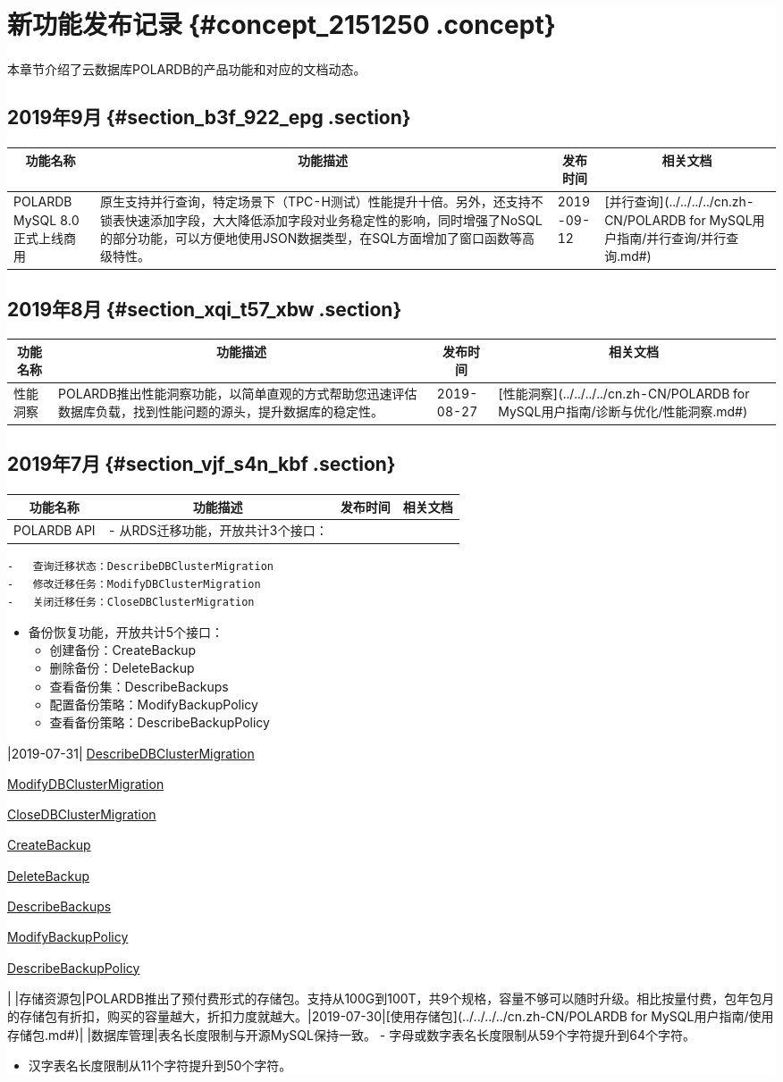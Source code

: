# 新功能发布记录 {#concept_2151250 .concept}

本章节介绍了云数据库POLARDB的产品功能和对应的文档动态。

## 2019年9月 {#section_b3f_922_epg .section}

|功能名称|功能描述|发布时间|相关文档|
|----|----|----|----|
|POLARDB MySQL 8.0 正式上线商用|原生支持并行查询，特定场景下（TPC-H测试）性能提升十倍。另外，还支持不锁表快速添加字段，大大降低添加字段对业务稳定性的影响，同时增强了NoSQL的部分功能，可以方便地使用JSON数据类型，在SQL方面增加了窗口函数等高级特性。|2019-09-12|[并行查询](../../../../cn.zh-CN/POLARDB for MySQL用户指南/并行查询/并行查询.md#)|

## 2019年8月 {#section_xqi_t57_xbw .section}

|功能名称|功能描述|发布时间|相关文档|
|----|----|----|----|
|性能洞察|POLARDB推出性能洞察功能，以简单直观的方式帮助您迅速评估数据库负载，找到性能问题的源头，提升数据库的稳定性。|2019-08-27|[性能洞察](../../../../cn.zh-CN/POLARDB for MySQL用户指南/诊断与优化/性能洞察.md#)|

## 2019年7月 {#section_vjf_s4n_kbf .section}

|功能名称|功能描述|发布时间|相关文档|
|----|----|----|----|
|POLARDB API| -   从RDS迁移功能，开放共计3个接口：
    -   查询迁移状态：DescribeDBClusterMigration
    -   修改迁移任务：ModifyDBClusterMigration
    -   关闭迁移任务：CloseDBClusterMigration
-   备份恢复功能，开放共计5个接口：
    -   创建备份：CreateBackup
    -   删除备份：DeleteBackup
    -   查看备份集：DescribeBackups
    -   配置备份策略：ModifyBackupPolicy
    -   查看备份策略：DescribeBackupPolicy

 |2019-07-31| [DescribeDBClusterMigration](../../../../cn.zh-CN/API参考/从RDS迁移/DescribeDBClusterMigration.md#)

 [ModifyDBClusterMigration](../../../../cn.zh-CN/API参考/从RDS迁移/ModifyDBClusterMigration.md#)

 [CloseDBClusterMigration](../../../../cn.zh-CN/API参考/从RDS迁移/CloseDBClusterMigration.md#)

 [CreateBackup](../../../../cn.zh-CN/API参考/备份管理/CreateBackup.md#)

 [DeleteBackup](../../../../cn.zh-CN/API参考/备份管理/DeleteBackup.md#)

 [DescribeBackups](../../../../cn.zh-CN/API参考/备份管理/DescribeBackups.md#)

 [ModifyBackupPolicy](../../../../cn.zh-CN/API参考/备份管理/ModifyBackupPolicy.md#)

 [DescribeBackupPolicy](../../../../cn.zh-CN/API参考/备份管理/DescribeBackupPolicy.md#)

 |
|存储资源包|POLARDB推出了预付费形式的存储包。支持从100G到100T，共9个规格，容量不够可以随时升级。相比按量付费，包年包月的存储包有折扣，购买的容量越大，折扣力度就越大。|2019-07-30|[使用存储包](../../../../cn.zh-CN/POLARDB for MySQL用户指南/使用存储包.md#)|
|数据库管理|表名长度限制与开源MySQL保持一致。 -   字母或数字表名长度限制从59个字符提升到64个字符。
-   汉字表名长度限制从11个字符提升到50个字符。
